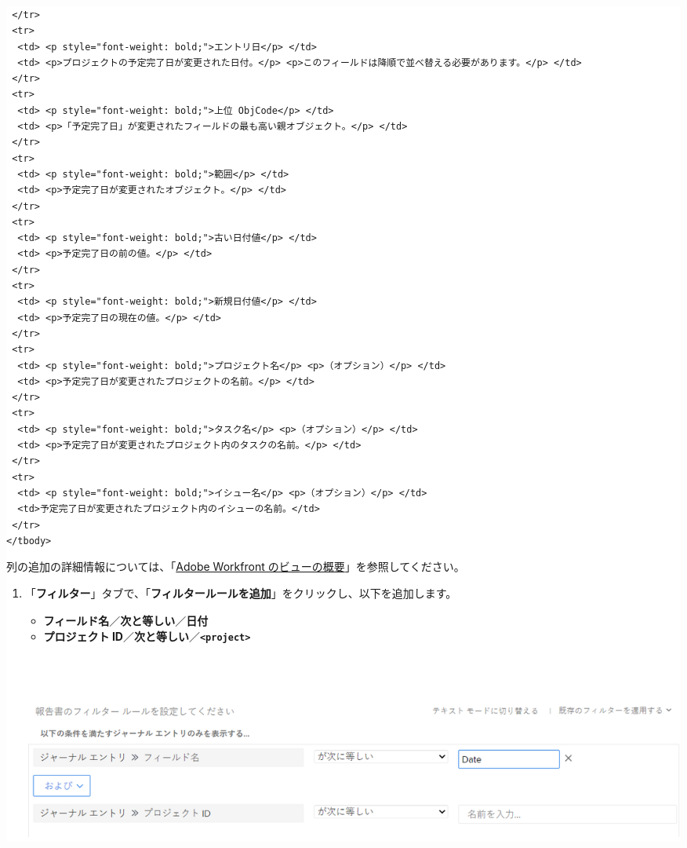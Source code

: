      </tr> 
     <tr> 
      <td> <p style="font-weight: bold;">エントリ日</p> </td> 
      <td> <p>プロジェクトの予定完了日が変更された日付。</p> <p>このフィールドは降順で並べ替える必要があります。</p> </td> 
     </tr> 
     <tr> 
      <td> <p style="font-weight: bold;">上位 ObjCode</p> </td> 
      <td> <p>「予定完了日」が変更されたフィールドの最も高い親オブジェクト。</p> </td> 
     </tr> 
     <tr> 
      <td> <p style="font-weight: bold;">範囲</p> </td> 
      <td> <p>予定完了日が変更されたオブジェクト。</p> </td> 
     </tr> 
     <tr> 
      <td> <p style="font-weight: bold;">古い日付値</p> </td> 
      <td> <p>予定完了日の前の値。</p> </td> 
     </tr> 
     <tr> 
      <td> <p style="font-weight: bold;">新規日付値</p> </td> 
      <td> <p>予定完了日の現在の値。</p> </td> 
     </tr> 
     <tr> 
      <td> <p style="font-weight: bold;">プロジェクト名</p> <p>（オプション）</p> </td> 
      <td> <p>予定完了日が変更されたプロジェクトの名前。</p> </td> 
     </tr> 
     <tr> 
      <td> <p style="font-weight: bold;">タスク名</p> <p>（オプション）</p> </td> 
      <td> <p>予定完了日が変更されたプロジェクト内のタスクの名前。</p> </td> 
     </tr> 
     <tr> 
      <td> <p style="font-weight: bold;">イシュー名</p> <p>（オプション）</p> </td> 
      <td>予定完了日が変更されたプロジェクト内のイシューの名前。</td> 
     </tr> 
    </tbody> 
   </table>

   列の追加の詳細情報については、「[Adobe Workfront のビューの概要](../../../reports-and-dashboards/reports/reporting-elements/views-overview.md)」を参照してください。

1. 「**フィルター**」タブで、「**フィルタールールを追加**」をクリックし、以下を追加します。

   * **フィールド名**／**次と等しい**／**日付**
   * **プロジェクト ID**／**次と等しい**／**`<project>`**

   ![](assets/qs-planned-completion-date-change-filter-350x91.png)
